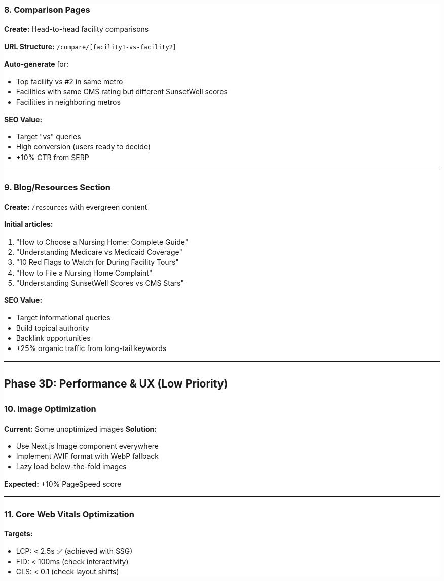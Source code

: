 
### 8. Comparison Pages

**Create:** Head-to-head facility comparisons

**URL Structure:** `/compare/[facility1-vs-facility2]`

**Auto-generate** for:
- Top facility vs #2 in same metro
- Facilities with same CMS rating but different SunsetWell scores
- Facilities in neighboring metros

**SEO Value:**
- Target "vs" queries
- High conversion (users ready to decide)
- +10% CTR from SERP

---

### 9. Blog/Resources Section

**Create:** `/resources` with evergreen content

**Initial articles:**
1. "How to Choose a Nursing Home: Complete Guide"
2. "Understanding Medicare vs Medicaid Coverage"
3. "10 Red Flags to Watch for During Facility Tours"
4. "How to File a Nursing Home Complaint"
5. "Understanding SunsetWell Scores vs CMS Stars"

**SEO Value:**
- Target informational queries
- Build topical authority
- Backlink opportunities
- +25% organic traffic from long-tail keywords

---

## Phase 3D: Performance & UX (Low Priority)

### 10. Image Optimization

**Current:** Some unoptimized images
**Solution:**
- Use Next.js Image component everywhere
- Implement AVIF format with WebP fallback
- Lazy load below-the-fold images

**Expected:** +10% PageSpeed score

---

### 11. Core Web Vitals Optimization

**Targets:**
- LCP: < 2.5s ✅ (achieved with SSG)
- FID: < 100ms (check interactivity)
- CLS: < 0.1 (check layout shifts)
